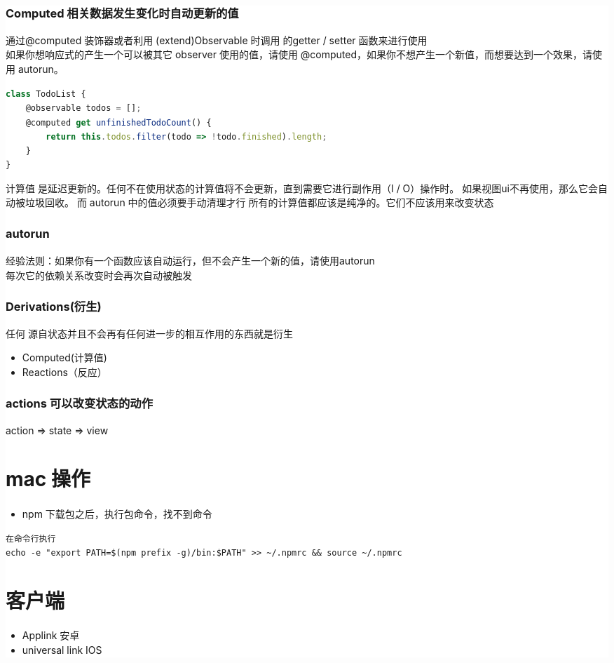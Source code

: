 ### Computed 相关数据发生变化时自动更新的值 
通过@computed 装饰器或者利用 (extend)Observable 时调用 的getter / setter 函数来进行使用  
如果你想响应式的产生一个可以被其它 observer 使用的值，请使用 @computed，如果你不想产生一个新值，而想要达到一个效果，请使用 autorun。 

```javascript
class TodoList {
    @observable todos = [];
    @computed get unfinishedTodoCount() {
        return this.todos.filter(todo => !todo.finished).length;
    }
}
```
计算值 是延迟更新的。任何不在使用状态的计算值将不会更新，直到需要它进行副作用（I / O）操作时。 如果视图ui不再使用，那么它会自动被垃圾回收。  而 autorun 中的值必须要手动清理才行
所有的计算值都应该是纯净的。它们不应该用来改变状态
### autorun
经验法则：如果你有一个函数应该自动运行，但不会产生一个新的值，请使用autorun   
每次它的依赖关系改变时会再次自动被触发

### Derivations(衍生)
任何 源自状态并且不会再有任何进一步的相互作用的东西就是衍生  
* Computed(计算值)
* Reactions（反应）

### actions 可以改变状态的动作
action => state => view



# mac 操作
* npm 下载包之后，执行包命令，找不到命令 
```
在命令行执行  
echo -e "export PATH=$(npm prefix -g)/bin:$PATH" >> ~/.npmrc && source ~/.npmrc
```
# 客户端
* Applink 安卓
* universal link IOS












